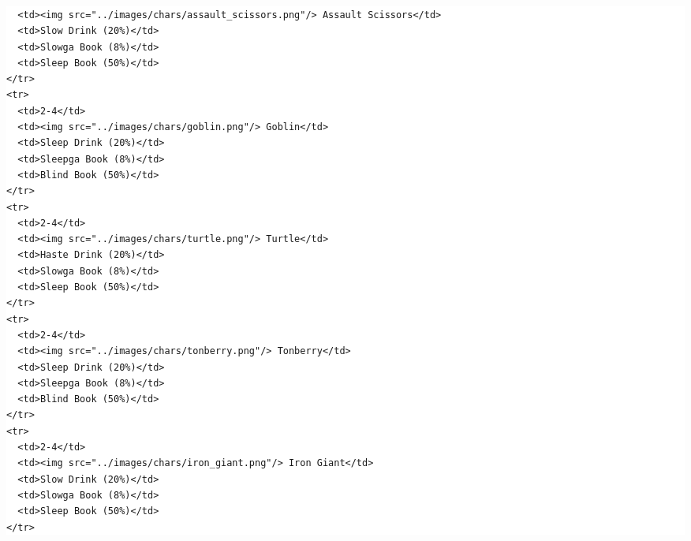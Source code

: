       <td><img src="../images/chars/assault_scissors.png"/> Assault Scissors</td>
      <td>Slow Drink (20%)</td>
      <td>Slowga Book (8%)</td>
      <td>Sleep Book (50%)</td>
    </tr>
    <tr>
      <td>2-4</td>
      <td><img src="../images/chars/goblin.png"/> Goblin</td>
      <td>Sleep Drink (20%)</td>
      <td>Sleepga Book (8%)</td>
      <td>Blind Book (50%)</td>
    </tr>
    <tr>
      <td>2-4</td>
      <td><img src="../images/chars/turtle.png"/> Turtle</td>
      <td>Haste Drink (20%)</td>
      <td>Slowga Book (8%)</td>
      <td>Sleep Book (50%)</td>
    </tr>
    <tr>
      <td>2-4</td>
      <td><img src="../images/chars/tonberry.png"/> Tonberry</td>
      <td>Sleep Drink (20%)</td>
      <td>Sleepga Book (8%)</td>
      <td>Blind Book (50%)</td>
    </tr>
    <tr>
      <td>2-4</td>
      <td><img src="../images/chars/iron_giant.png"/> Iron Giant</td>
      <td>Slow Drink (20%)</td>
      <td>Slowga Book (8%)</td>
      <td>Sleep Book (50%)</td>
    </tr>
  </tbody>
</table>
